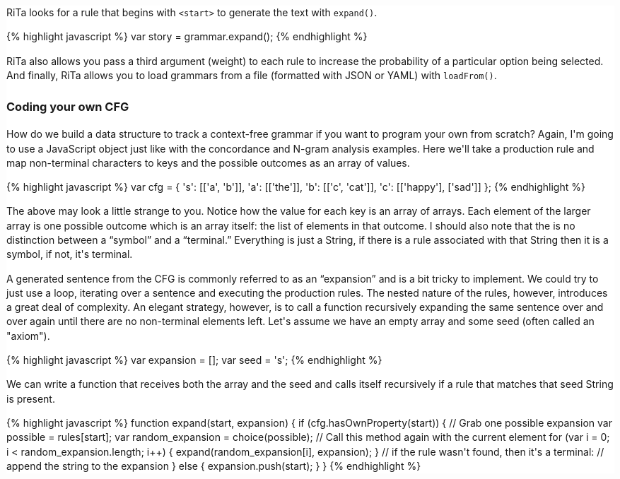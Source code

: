 RiTa looks for a rule that begins with `<start>` to generate the text with `expand()`.

{% highlight javascript %}
var story = grammar.expand();
{% endhighlight %}

RiTa also allows you pass a third argument (weight) to each rule to increase the probability of a particular option being selected.  And finally, RiTa  allows you to load grammars from a file (formatted with JSON or YAML) with `loadFrom()`.

### Coding your own CFG

<p><iframe width="560" height="315" src="https://www.youtube.com/embed/8Z9FRiW2Jlc?list=PLRqwX-V7Uu6Y7iXZe_8XKJhaw_kRo8REO" frameborder="0" allowfullscreen></iframe></p>

How do we build a data structure to track a context-free grammar if you want to program your own from scratch?  Again, I'm going to use a JavaScript object just like with the concordance and N-gram analysis examples.  Here we'll take a production rule and map non-terminal characters to keys and the possible outcomes as an array of values.

{% highlight javascript %}
var cfg = {
  's': [['a', 'b']],
  'a': [['the']],
  'b': [['c', 'cat']],
  'c': [['happy'], ['sad']]
};
{% endhighlight %}

The above may look a little strange to you.  Notice how the value for each key is an array of arrays.  Each element of the larger array is one possible outcome which is an array itself: the list of elements in that outcome.  I should also note that the is no distinction between a “symbol” and a “terminal.”  Everything is just a String, if there is a rule associated with that String then it is a symbol, if not, it's terminal.

A generated sentence from the CFG is commonly referred to as an “expansion” and is a bit tricky to implement.  We could try to just use a loop, iterating over a sentence and executing the production rules.  The nested nature of the rules, however, introduces a great deal of complexity.  An elegant strategy, however, is to call a function recursively expanding the same sentence over and over again until there are no non-terminal elements left.  Let's assume we have an empty array and some seed (often called an "axiom").

{% highlight javascript %}
var expansion = [];
var seed = 's';
{% endhighlight %}

We can write a function that receives both the array and the seed and calls itself recursively if a rule that matches that seed String is present.

{% highlight javascript %}
function expand(start, expansion) {
  if (cfg.hasOwnProperty(start)) {
    // Grab one possible expansion
    var possible = rules[start];
    var random_expansion = choice(possible);
    // Call this method again with the current element
    for (var i = 0; i < random_expansion.length; i++) {
      expand(random_expansion[i], expansion);
    }
  // if the rule wasn't found, then it's a terminal:
  // append the string to the expansion
  } else {
    expansion.push(start);
  }
}
{% endhighlight %}
